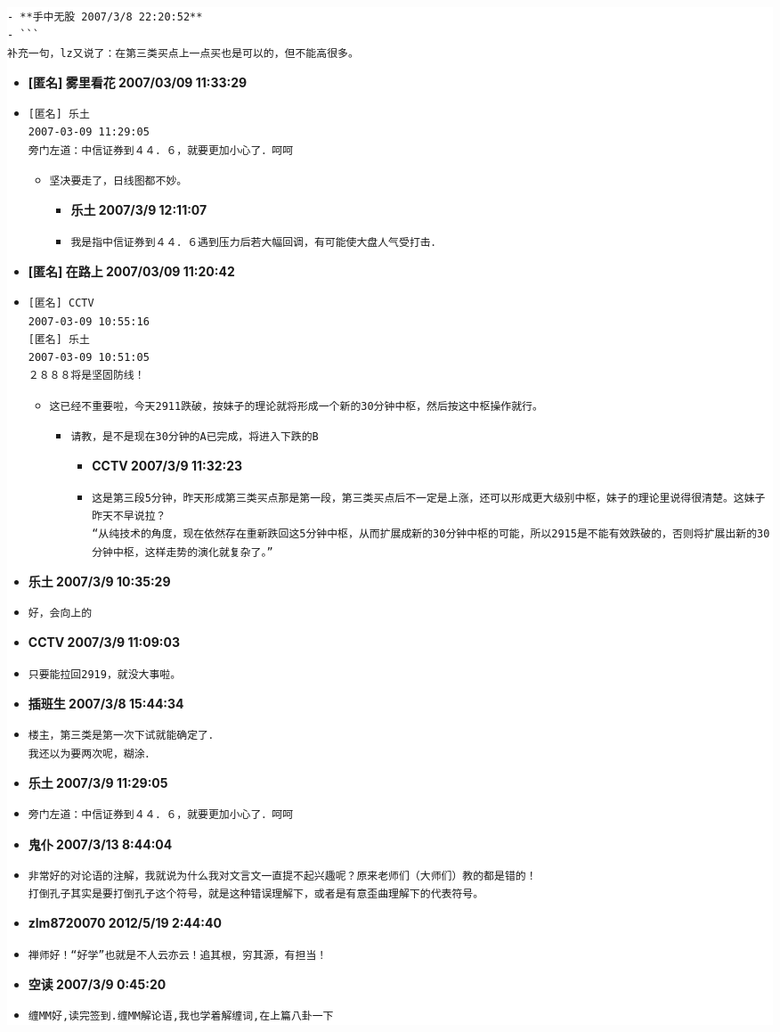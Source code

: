   ```
- **手中无股 2007/3/8 22:20:52**
- ```
  补充一句，lz又说了：在第三类买点上一点买也是可以的，但不能高很多。
  ```
- **[匿名] 雾里看花  2007/03/09 11:33:29**
- ```
  [匿名] 乐土 
  2007-03-09 11:29:05 
  旁门左道：中信证券到４４．６，就要更加小心了．呵呵 
  ```
   - ```
     坚决要走了，日线图都不妙。 
     ```
      - **乐土 2007/3/9 12:11:07**
      - ```
        我是指中信证券到４４．６遇到压力后若大幅回调，有可能使大盘人气受打击．
        ```
- **[匿名] 在路上  2007/03/09 11:20:42**
- ```
  [匿名] CCTV 
  2007-03-09 10:55:16 
  [匿名] 乐土 
  2007-03-09 10:51:05 
  ２８８８将是坚固防线！ 
  ```
   - ```
     这已经不重要啦，今天2911跌破，按妹子的理论就将形成一个新的30分钟中枢，然后按这中枢操作就行。 
     ```
      - ```
        请教，是不是现在30分钟的A已完成，将进入下跌的B
        ```
         - **CCTV 2007/3/9 11:32:23**
         - ```
           这是第三段5分钟，昨天形成第三类买点那是第一段，第三类买点后不一定是上涨，还可以形成更大级别中枢，妹子的理论里说得很清楚。这妹子昨天不早说拉？
           “从纯技术的角度，现在依然存在重新跌回这5分钟中枢，从而扩展成新的30分钟中枢的可能，所以2915是不能有效跌破的，否则将扩展出新的30分钟中枢，这样走势的演化就复杂了。”
           ```
- **乐土 2007/3/9 10:35:29**
- ```
  好，会向上的
  ```
- **CCTV 2007/3/9 11:09:03**
- ```
  只要能拉回2919，就没大事啦。
  ```
- **插班生 2007/3/8 15:44:34**
- ```
  楼主，第三类是第一次下试就能确定了．
  我还以为要两次呢，糊涂．
  ```
- **乐土 2007/3/9 11:29:05**
- ```
  旁门左道：中信证券到４４．６，就要更加小心了．呵呵
  ```
- **鬼仆 2007/3/13 8:44:04**
- ```
  非常好的对论语的注解，我就说为什么我对文言文一直提不起兴趣呢？原来老师们（大师们）教的都是错的！
  打倒孔子其实是要打倒孔子这个符号，就是这种错误理解下，或者是有意歪曲理解下的代表符号。
  ```
- **zlm8720070 2012/5/19 2:44:40**
- ```
  禅师好！“好学”也就是不人云亦云！追其根，穷其源，有担当！
  ```
- **空读 2007/3/9 0:45:20**
- ```
  缠MM好,读完签到.缠MM解论语,我也学着解缠词,在上篇八卦一下